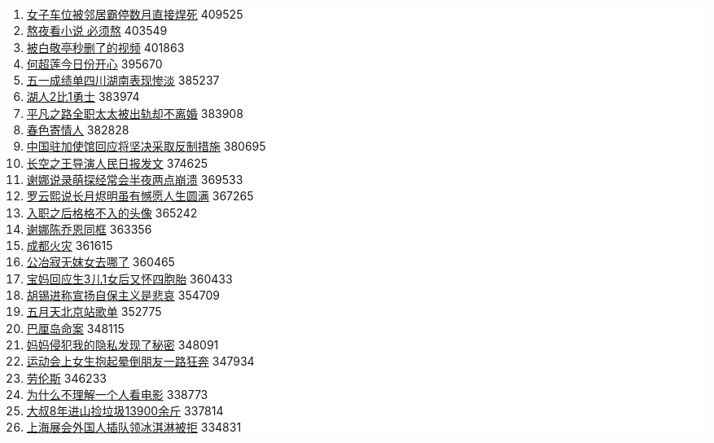 1. [女子车位被邻居霸停数月直接焊死](https://s.weibo.com/weibo?q=%23%E5%A5%B3%E5%AD%90%E8%BD%A6%E4%BD%8D%E8%A2%AB%E9%82%BB%E5%B1%85%E9%9C%B8%E5%81%9C%E6%95%B0%E6%9C%88%E7%9B%B4%E6%8E%A5%E7%84%8A%E6%AD%BB%23&t=31&band_rank=23&Refer=top) 409525
1. [熬夜看小说 必须熬](https://s.weibo.com/weibo?q=%E7%86%AC%E5%A4%9C%E7%9C%8B%E5%B0%8F%E8%AF%B4%20%E5%BF%85%E9%A1%BB%E7%86%AC&t=31&band_rank=17&Refer=top) 403549
1. [被白敬亭秒删了的视频](https://s.weibo.com/weibo?q=%23%E8%A2%AB%E7%99%BD%E6%95%AC%E4%BA%AD%E7%A7%92%E5%88%A0%E4%BA%86%E7%9A%84%E8%A7%86%E9%A2%91%23&t=31&band_rank=24&Refer=top) 401863
1. [何超莲今日份开心](https://s.weibo.com/weibo?q=%23%E4%BD%95%E8%B6%85%E8%8E%B2%E4%BB%8A%E6%97%A5%E4%BB%BD%E5%BC%80%E5%BF%83%23&t=31&band_rank=48&Refer=top) 395670
1. [五一成绩单四川湖南表现惨淡](https://s.weibo.com/weibo?q=%23%E4%BA%94%E4%B8%80%E6%88%90%E7%BB%A9%E5%8D%95%E5%9B%9B%E5%B7%9D%E6%B9%96%E5%8D%97%E8%A1%A8%E7%8E%B0%E6%83%A8%E6%B7%A1%23&t=31&band_rank=26&Refer=top) 385237
1. [湖人2比1勇士](https://s.weibo.com/weibo?q=%23%E6%B9%96%E4%BA%BA2%E6%AF%941%E5%8B%87%E5%A3%AB%23&t=31&band_rank=47&Refer=top) 383974
1. [平凡之路全职太太被出轨却不离婚](https://s.weibo.com/weibo?q=%23%E5%B9%B3%E5%87%A1%E4%B9%8B%E8%B7%AF%E5%85%A8%E8%81%8C%E5%A4%AA%E5%A4%AA%E8%A2%AB%E5%87%BA%E8%BD%A8%E5%8D%B4%E4%B8%8D%E7%A6%BB%E5%A9%9A%23&t=31&band_rank=26&Refer=top) 383908
1. [春色寄情人](https://s.weibo.com/weibo?q=%23%E6%98%A5%E8%89%B2%E5%AF%84%E6%83%85%E4%BA%BA%23&t=31&band_rank=36&Refer=top) 382828
1. [中国驻加使馆回应将坚决采取反制措施](https://s.weibo.com/weibo?q=%23%E4%B8%AD%E5%9B%BD%E9%A9%BB%E5%8A%A0%E4%BD%BF%E9%A6%86%E5%9B%9E%E5%BA%94%E5%B0%86%E5%9D%9A%E5%86%B3%E9%87%87%E5%8F%96%E5%8F%8D%E5%88%B6%E6%8E%AA%E6%96%BD%23&t=31&band_rank=23&Refer=top) 380695
1. [长空之王导演人民日报发文](https://s.weibo.com/weibo?q=%23%E9%95%BF%E7%A9%BA%E4%B9%8B%E7%8E%8B%E5%AF%BC%E6%BC%94%E4%BA%BA%E6%B0%91%E6%97%A5%E6%8A%A5%E5%8F%91%E6%96%87%23&t=31&band_rank=28&Refer=top) 374625
1. [谢娜说录萌探经常会半夜两点崩溃](https://s.weibo.com/weibo?q=%23%E8%B0%A2%E5%A8%9C%E8%AF%B4%E5%BD%95%E8%90%8C%E6%8E%A2%E7%BB%8F%E5%B8%B8%E4%BC%9A%E5%8D%8A%E5%A4%9C%E4%B8%A4%E7%82%B9%E5%B4%A9%E6%BA%83%23&t=31&band_rank=33&Refer=top) 369533
1. [罗云熙说长月烬明虽有憾愿人生圆满](https://s.weibo.com/weibo?q=%23%E7%BD%97%E4%BA%91%E7%86%99%E8%AF%B4%E9%95%BF%E6%9C%88%E7%83%AC%E6%98%8E%E8%99%BD%E6%9C%89%E6%86%BE%E6%84%BF%E4%BA%BA%E7%94%9F%E5%9C%86%E6%BB%A1%23&t=31&band_rank=25&Refer=top) 367265
1. [入职之后格格不入的头像](https://s.weibo.com/weibo?q=%23%E5%85%A5%E8%81%8C%E4%B9%8B%E5%90%8E%E6%A0%BC%E6%A0%BC%E4%B8%8D%E5%85%A5%E7%9A%84%E5%A4%B4%E5%83%8F%23&t=31&band_rank=49&Refer=top) 365242
1. [谢娜陈乔恩同框](https://s.weibo.com/weibo?q=%23%E8%B0%A2%E5%A8%9C%E9%99%88%E4%B9%94%E6%81%A9%E5%90%8C%E6%A1%86%23&t=31&band_rank=38&Refer=top) 363356
1. [成都火灾](https://s.weibo.com/weibo?q=%23%E6%88%90%E9%83%BD%E7%81%AB%E7%81%BE%23&t=31&band_rank=12&Refer=top) 361615
1. [公冶寂无妺女去哪了](https://s.weibo.com/weibo?q=%E5%85%AC%E5%86%B6%E5%AF%82%E6%97%A0%E5%A6%BA%E5%A5%B3%E5%8E%BB%E5%93%AA%E4%BA%86&t=31&band_rank=13&Refer=top) 360465
1. [宝妈回应生3儿1女后又怀四胞胎](https://s.weibo.com/weibo?q=%23%E5%AE%9D%E5%A6%88%E5%9B%9E%E5%BA%94%E7%94%9F3%E5%84%BF1%E5%A5%B3%E5%90%8E%E5%8F%88%E6%80%80%E5%9B%9B%E8%83%9E%E8%83%8E%23&t=31&band_rank=32&Refer=top) 360433
1. [胡锡进称宣扬自保主义是悲哀](https://s.weibo.com/weibo?q=%23%E8%83%A1%E9%94%A1%E8%BF%9B%E7%A7%B0%E5%AE%A3%E6%89%AC%E8%87%AA%E4%BF%9D%E4%B8%BB%E4%B9%89%E6%98%AF%E6%82%B2%E5%93%80%23&t=31&band_rank=48&Refer=top) 354709
1. [五月天北京站歌单](https://s.weibo.com/weibo?q=%E4%BA%94%E6%9C%88%E5%A4%A9%E5%8C%97%E4%BA%AC%E7%AB%99%E6%AD%8C%E5%8D%95&t=31&band_rank=36&Refer=top) 352775
1. [巴厘岛命案](https://s.weibo.com/weibo?q=%E5%B7%B4%E5%8E%98%E5%B2%9B%E5%91%BD%E6%A1%88&t=31&band_rank=18&Refer=top) 348115
1. [妈妈侵犯我的隐私发现了秘密](https://s.weibo.com/weibo?q=%23%E5%A6%88%E5%A6%88%E4%BE%B5%E7%8A%AF%E6%88%91%E7%9A%84%E9%9A%90%E7%A7%81%E5%8F%91%E7%8E%B0%E4%BA%86%E7%A7%98%E5%AF%86%23&t=31&band_rank=45&Refer=top) 348091
1. [运动会上女生抱起晕倒朋友一路狂奔](https://s.weibo.com/weibo?q=%23%E8%BF%90%E5%8A%A8%E4%BC%9A%E4%B8%8A%E5%A5%B3%E7%94%9F%E6%8A%B1%E8%B5%B7%E6%99%95%E5%80%92%E6%9C%8B%E5%8F%8B%E4%B8%80%E8%B7%AF%E7%8B%82%E5%A5%94%23&t=31&band_rank=30&Refer=top) 347934
1. [劳伦斯](https://s.weibo.com/weibo?q=%E5%8A%B3%E4%BC%A6%E6%96%AF&t=31&band_rank=22&Refer=top) 346233
1. [为什么不理解一个人看电影](https://s.weibo.com/weibo?q=%E4%B8%BA%E4%BB%80%E4%B9%88%E4%B8%8D%E7%90%86%E8%A7%A3%E4%B8%80%E4%B8%AA%E4%BA%BA%E7%9C%8B%E7%94%B5%E5%BD%B1&t=31&band_rank=29&Refer=top) 338773
1. [大叔8年进山捡垃圾13900余斤](https://s.weibo.com/weibo?q=%23%E5%A4%A7%E5%8F%948%E5%B9%B4%E8%BF%9B%E5%B1%B1%E6%8D%A1%E5%9E%83%E5%9C%BE13900%E4%BD%99%E6%96%A4%23&t=31&band_rank=30&Refer=top) 337814
1. [上海展会外国人插队领冰淇淋被拒](https://s.weibo.com/weibo?q=%23%E4%B8%8A%E6%B5%B7%E5%B1%95%E4%BC%9A%E5%A4%96%E5%9B%BD%E4%BA%BA%E6%8F%92%E9%98%9F%E9%A2%86%E5%86%B0%E6%B7%87%E6%B7%8B%E8%A2%AB%E6%8B%92%23&t=31&band_rank=25&Refer=top) 334831